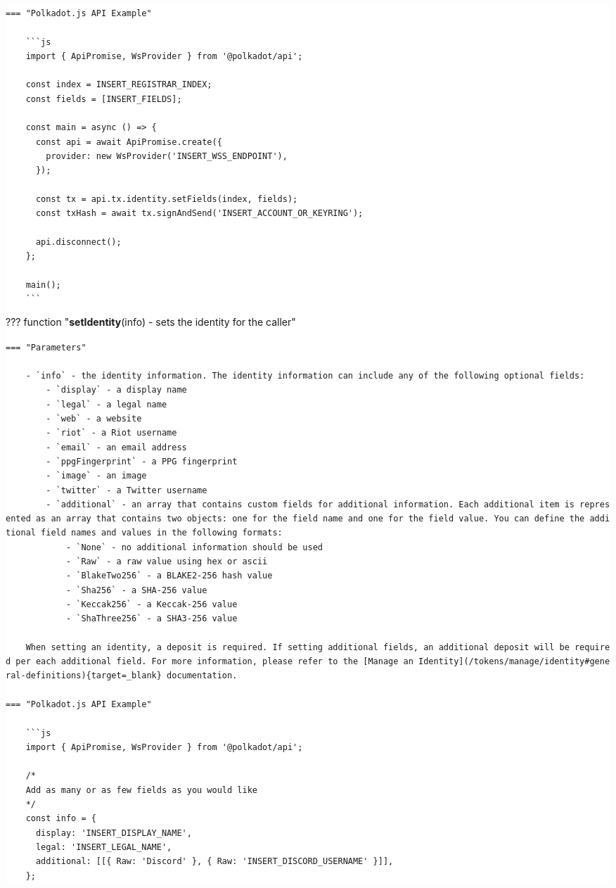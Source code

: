     === "Polkadot.js API Example"

        ```js
        import { ApiPromise, WsProvider } from '@polkadot/api';

        const index = INSERT_REGISTRAR_INDEX;
        const fields = [INSERT_FIELDS];

        const main = async () => {
          const api = await ApiPromise.create({
            provider: new WsProvider('INSERT_WSS_ENDPOINT'),
          });

          const tx = api.tx.identity.setFields(index, fields);
          const txHash = await tx.signAndSend('INSERT_ACCOUNT_OR_KEYRING');
          
          api.disconnect();
        };

        main();
        ```

??? function "**setIdentity**(info) - sets the identity for the caller"

    === "Parameters"

        - `info` - the identity information. The identity information can include any of the following optional fields:
            - `display` - a display name
            - `legal` - a legal name
            - `web` - a website
            - `riot` - a Riot username
            - `email` - an email address
            - `ppgFingerprint` - a PPG fingerprint
            - `image` - an image
            - `twitter` - a Twitter username
            - `additional` - an array that contains custom fields for additional information. Each additional item is represented as an array that contains two objects: one for the field name and one for the field value. You can define the additional field names and values in the following formats:
                - `None` - no additional information should be used
                - `Raw` - a raw value using hex or ascii
                - `BlakeTwo256` - a BLAKE2-256 hash value
                - `Sha256` - a SHA-256 value
                - `Keccak256` - a Keccak-256 value
                - `ShaThree256` - a SHA3-256 value
            
        When setting an identity, a deposit is required. If setting additional fields, an additional deposit will be required per each additional field. For more information, please refer to the [Manage an Identity](/tokens/manage/identity#general-definitions){target=_blank} documentation.
  
    === "Polkadot.js API Example"

        ```js
        import { ApiPromise, WsProvider } from '@polkadot/api';

        /*
        Add as many or as few fields as you would like
        */
        const info = {
          display: 'INSERT_DISPLAY_NAME',
          legal: 'INSERT_LEGAL_NAME',
          additional: [[{ Raw: 'Discord' }, { Raw: 'INSERT_DISCORD_USERNAME' }]],
        };
